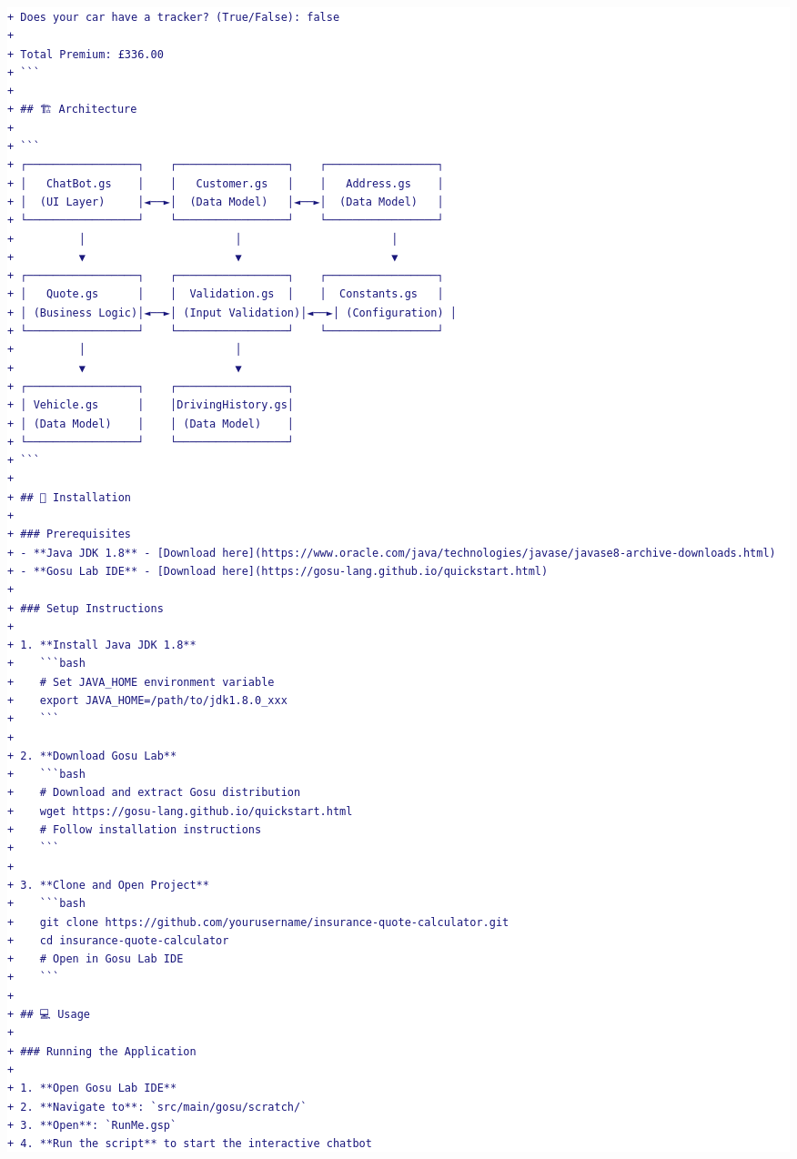 ```diff
+ Does your car have a tracker? (True/False): false
+ 
+ Total Premium: £336.00
+ ```
+ 
+ ## 🏗️ Architecture
+ 
+ ```
+ ┌─────────────────┐    ┌─────────────────┐    ┌─────────────────┐
+ │   ChatBot.gs    │    │   Customer.gs   │    │   Address.gs    │
+ │  (UI Layer)     │◄──►│  (Data Model)   │◄──►│  (Data Model)   │
+ └─────────────────┘    └─────────────────┘    └─────────────────┘
+          │                       │                       │
+          ▼                       ▼                       ▼
+ ┌─────────────────┐    ┌─────────────────┐    ┌─────────────────┐
+ │   Quote.gs      │    │  Validation.gs  │    │  Constants.gs   │
+ │ (Business Logic)│◄──►│ (Input Validation)│◄──►│ (Configuration) │
+ └─────────────────┘    └─────────────────┘    └─────────────────┘
+          │                       │
+          ▼                       ▼
+ ┌─────────────────┐    ┌─────────────────┐
+ │ Vehicle.gs      │    │DrivingHistory.gs│
+ │ (Data Model)    │    │ (Data Model)    │
+ └─────────────────┘    └─────────────────┘
+ ```
+ 
+ ## 🚀 Installation
+ 
+ ### Prerequisites
+ - **Java JDK 1.8** - [Download here](https://www.oracle.com/java/technologies/javase/javase8-archive-downloads.html)
+ - **Gosu Lab IDE** - [Download here](https://gosu-lang.github.io/quickstart.html)
+ 
+ ### Setup Instructions
+ 
+ 1. **Install Java JDK 1.8**
+    ```bash
+    # Set JAVA_HOME environment variable
+    export JAVA_HOME=/path/to/jdk1.8.0_xxx
+    ```
+ 
+ 2. **Download Gosu Lab**
+    ```bash
+    # Download and extract Gosu distribution
+    wget https://gosu-lang.github.io/quickstart.html
+    # Follow installation instructions
+    ```
+ 
+ 3. **Clone and Open Project**
+    ```bash
+    git clone https://github.com/yourusername/insurance-quote-calculator.git
+    cd insurance-quote-calculator
+    # Open in Gosu Lab IDE
+    ```
+ 
+ ## 💻 Usage
+ 
+ ### Running the Application
+ 
+ 1. **Open Gosu Lab IDE**
+ 2. **Navigate to**: `src/main/gosu/scratch/`
+ 3. **Open**: `RunMe.gsp`
+ 4. **Run the script** to start the interactive chatbot
```